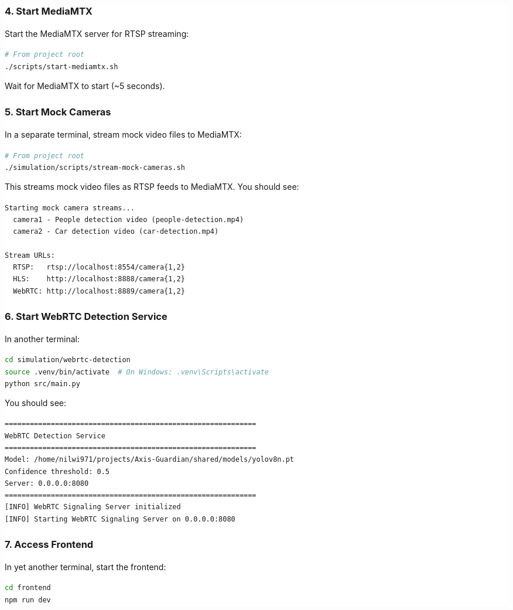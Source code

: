 ### 4. Start MediaMTX

Start the MediaMTX server for RTSP streaming:
```bash
# From project root
./scripts/start-mediamtx.sh
```

Wait for MediaMTX to start (~5 seconds).

### 5. Start Mock Cameras

In a separate terminal, stream mock video files to MediaMTX:
```bash
# From project root
./simulation/scripts/stream-mock-cameras.sh
```

This streams mock video files as RTSP feeds to MediaMTX. You should see:
```
Starting mock camera streams...
  camera1 - People detection video (people-detection.mp4)
  camera2 - Car detection video (car-detection.mp4)

Stream URLs:
  RTSP:   rtsp://localhost:8554/camera{1,2}
  HLS:    http://localhost:8888/camera{1,2}
  WebRTC: http://localhost:8889/camera{1,2}
```

### 6. Start WebRTC Detection Service

In another terminal:
```bash
cd simulation/webrtc-detection
source .venv/bin/activate  # On Windows: .venv\Scripts\activate
python src/main.py
```

You should see:
```
============================================================
WebRTC Detection Service
============================================================
Model: /home/nilwi971/projects/Axis-Guardian/shared/models/yolov8n.pt
Confidence threshold: 0.5
Server: 0.0.0.0:8080
============================================================
[INFO] WebRTC Signaling Server initialized
[INFO] Starting WebRTC Signaling Server on 0.0.0.0:8080
```

### 7. Access Frontend

In yet another terminal, start the frontend:
```bash
cd frontend
npm run dev
```
